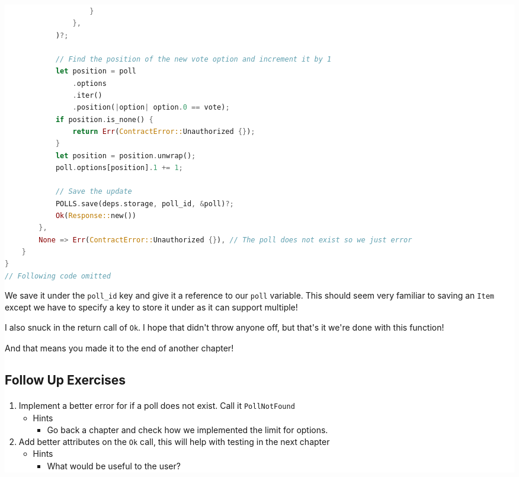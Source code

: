 ```rust
                    }
                },
            )?;

            // Find the position of the new vote option and increment it by 1
            let position = poll
                .options
                .iter()
                .position(|option| option.0 == vote);
            if position.is_none() {
                return Err(ContractError::Unauthorized {});
            }
            let position = position.unwrap();
            poll.options[position].1 += 1;

            // Save the update
            POLLS.save(deps.storage, poll_id, &poll)?;
            Ok(Response::new())
        },
        None => Err(ContractError::Unauthorized {}), // The poll does not exist so we just error
    }
}
// Following code omitted
```

We save it under the `poll_id` key and give it a reference to our `poll` variable. This should seem very familiar to saving an `Item` except we have to specify a key to store it under as it can support multiple!

I also snuck in the return call of `Ok`. I hope that didn't throw anyone off, but that's it we're done with this function!

And that means you made it to the end of another chapter!

## Follow Up Exercises

1. Implement a better error for if a poll does not exist. Call it `PollNotFound`
    - Hints
        - Go back a chapter and check how we implemented the limit for options.
2. Add better attributes on the `Ok` call, this will help with testing in the next chapter
    - Hints
        - What would be useful to the user?
